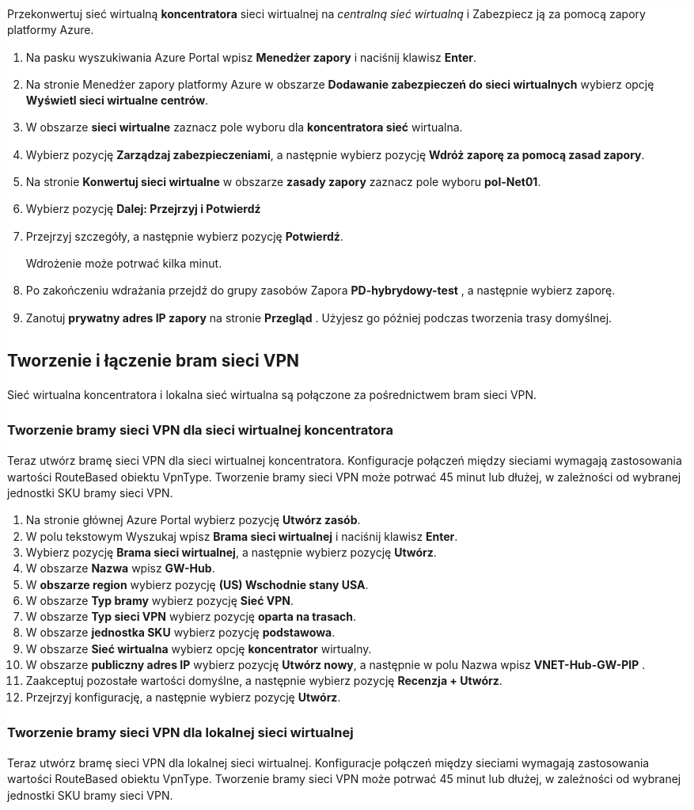 Przekonwertuj sieć wirtualną **koncentratora** sieci wirtualnej na *centralną sieć wirtualną* i Zabezpiecz ją za pomocą zapory platformy Azure.

1. Na pasku wyszukiwania Azure Portal wpisz **Menedżer zapory** i naciśnij klawisz **Enter**.
3. Na stronie Menedżer zapory platformy Azure w obszarze **Dodawanie zabezpieczeń do sieci wirtualnych** wybierz opcję **Wyświetl sieci wirtualne centrów**.
1. W obszarze **sieci wirtualne** zaznacz pole wyboru dla **koncentratora sieć** wirtualna.
1. Wybierz pozycję **Zarządzaj zabezpieczeniami**, a następnie wybierz pozycję **Wdróż zaporę za pomocą zasad zapory**.
1. Na stronie **Konwertuj sieci wirtualne** w obszarze **zasady zapory** zaznacz pole wyboru **pol-Net01**.
1. Wybierz pozycję **Dalej: Przejrzyj i Potwierdź**
1. Przejrzyj szczegóły, a następnie wybierz pozycję **Potwierdź**.


   Wdrożenie może potrwać kilka minut.
7. Po zakończeniu wdrażania przejdź do grupy zasobów Zapora **PD-hybrydowy-test** , a następnie wybierz zaporę.
9. Zanotuj **prywatny adres IP zapory** na stronie **Przegląd** . Użyjesz go później podczas tworzenia trasy domyślnej.

## <a name="create-and-connect-the-vpn-gateways"></a>Tworzenie i łączenie bram sieci VPN

Sieć wirtualna koncentratora i lokalna sieć wirtualna są połączone za pośrednictwem bram sieci VPN.

### <a name="create-a-vpn-gateway-for-the-hub-virtual-network"></a>Tworzenie bramy sieci VPN dla sieci wirtualnej koncentratora

Teraz utwórz bramę sieci VPN dla sieci wirtualnej koncentratora. Konfiguracje połączeń między sieciami wymagają zastosowania wartości RouteBased obiektu VpnType. Tworzenie bramy sieci VPN może potrwać 45 minut lub dłużej, w zależności od wybranej jednostki SKU bramy sieci VPN.

1. Na stronie głównej Azure Portal wybierz pozycję **Utwórz zasób**.
2. W polu tekstowym Wyszukaj wpisz **Brama sieci wirtualnej** i naciśnij klawisz **Enter**.
3. Wybierz pozycję **Brama sieci wirtualnej**, a następnie wybierz pozycję **Utwórz**.
4. W obszarze **Nazwa** wpisz **GW-Hub**.
5. W **obszarze region** wybierz pozycję **(US) Wschodnie stany USA**.
6. W obszarze **Typ bramy** wybierz pozycję **Sieć VPN**.
7. W obszarze **Typ sieci VPN** wybierz pozycję **oparta na trasach**.
8. W obszarze **jednostka SKU** wybierz pozycję **podstawowa**.
9. W obszarze **Sieć wirtualna** wybierz opcję **koncentrator** wirtualny.
10. W obszarze **publiczny adres IP** wybierz pozycję **Utwórz nowy**, a następnie w polu Nazwa wpisz **VNET-Hub-GW-PIP** .
11. Zaakceptuj pozostałe wartości domyślne, a następnie wybierz pozycję **Recenzja + Utwórz**.
12. Przejrzyj konfigurację, a następnie wybierz pozycję **Utwórz**.

### <a name="create-a-vpn-gateway-for-the-on-premises-virtual-network"></a>Tworzenie bramy sieci VPN dla lokalnej sieci wirtualnej

Teraz utwórz bramę sieci VPN dla lokalnej sieci wirtualnej. Konfiguracje połączeń między sieciami wymagają zastosowania wartości RouteBased obiektu VpnType. Tworzenie bramy sieci VPN może potrwać 45 minut lub dłużej, w zależności od wybranej jednostki SKU bramy sieci VPN.
